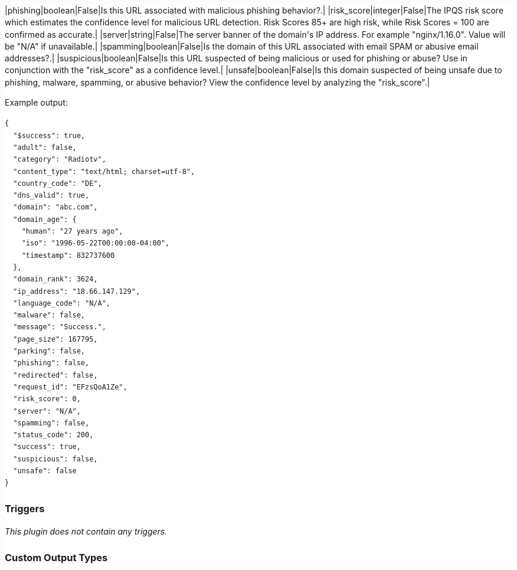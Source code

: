 |phishing|boolean|False|Is this URL associated with malicious phishing behavior?.|
|risk_score|integer|False|The IPQS risk score which estimates the confidence level for malicious URL detection. Risk Scores 85+ are high risk, while Risk Scores = 100 are confirmed as accurate.|
|server|string|False|The server banner of the domain's IP address. For example  "nginx/1.16.0". Value will be "N/A" if unavailable.|
|spamming|boolean|False|Is the domain of this URL associated with email SPAM or abusive email addresses?.|
|suspicious|boolean|False|Is this URL suspected of being malicious or used for phishing or abuse? Use in conjunction with the "risk_score" as a confidence level.|
|unsafe|boolean|False|Is this domain suspected of being unsafe due to phishing, malware, spamming, or abusive behavior? View the confidence level by analyzing the "risk_score".|

Example output:

```
{
  "$success": true,
  "adult": false,
  "category": "Radiotv",
  "content_type": "text/html; charset=utf-8",
  "country_code": "DE",
  "dns_valid": true,
  "domain": "abc.com",
  "domain_age": {
    "human": "27 years ago",
    "iso": "1996-05-22T00:00:00-04:00",
    "timestamp": 832737600
  },
  "domain_rank": 3624,
  "ip_address": "18.66.147.129",
  "language_code": "N/A",
  "malware": false,
  "message": "Success.",
  "page_size": 167795,
  "parking": false,
  "phishing": false,
  "redirected": false,
  "request_id": "EFzsQoA1Ze",
  "risk_score": 0,
  "server": "N/A",
  "spamming": false,
  "status_code": 200,
  "success": true,
  "suspicious": false,
  "unsafe": false
}
```

### Triggers

_This plugin does not contain any triggers._

### Custom Output Types
